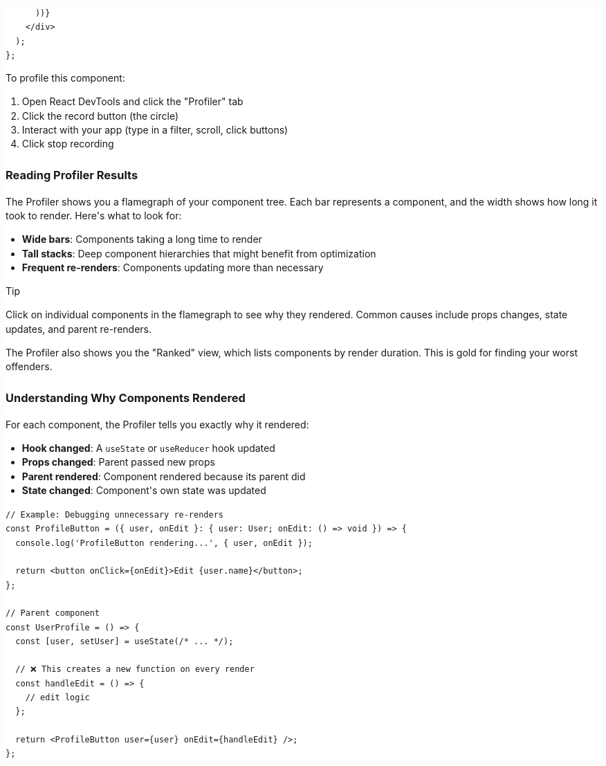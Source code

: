 ```tsx
      ))}
    </div>
  );
};
```

To profile this component:

1. Open React DevTools and click the "Profiler" tab
2. Click the record button (the circle)
3. Interact with your app (type in a filter, scroll, click buttons)
4. Click stop recording

### Reading Profiler Results

The Profiler shows you a flamegraph of your component tree. Each bar represents a component, and the width shows how long it took to render. Here's what to look for:

- **Wide bars**: Components taking a long time to render
- **Tall stacks**: Deep component hierarchies that might benefit from optimization
- **Frequent re-renders**: Components updating more than necessary

> [!TIP]
> Click on individual components in the flamegraph to see why they rendered. Common causes include props changes, state updates, and parent re-renders.

The Profiler also shows you the "Ranked" view, which lists components by render duration. This is gold for finding your worst offenders.

### Understanding Why Components Rendered

For each component, the Profiler tells you exactly why it rendered:

- **Hook changed**: A `useState` or `useReducer` hook updated
- **Props changed**: Parent passed new props
- **Parent rendered**: Component rendered because its parent did
- **State changed**: Component's own state was updated

```tsx
// Example: Debugging unnecessary re-renders
const ProfileButton = ({ user, onEdit }: { user: User; onEdit: () => void }) => {
  console.log('ProfileButton rendering...', { user, onEdit });

  return <button onClick={onEdit}>Edit {user.name}</button>;
};

// Parent component
const UserProfile = () => {
  const [user, setUser] = useState(/* ... */);

  // ❌ This creates a new function on every render
  const handleEdit = () => {
    // edit logic
  };

  return <ProfileButton user={user} onEdit={handleEdit} />;
};
```
